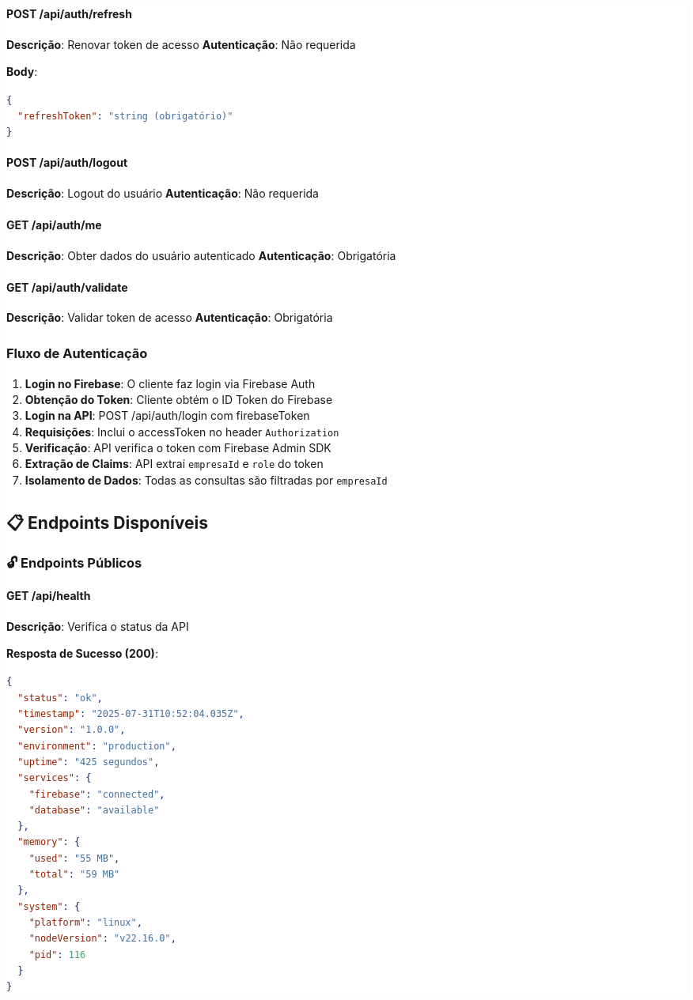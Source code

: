 #### POST /api/auth/refresh
**Descrição**: Renovar token de acesso
**Autenticação**: Não requerida

**Body**:
```json
{
  "refreshToken": "string (obrigatório)"
}
```

#### POST /api/auth/logout
**Descrição**: Logout do usuário
**Autenticação**: Não requerida

#### GET /api/auth/me
**Descrição**: Obter dados do usuário autenticado
**Autenticação**: Obrigatória

#### GET /api/auth/validate
**Descrição**: Validar token de acesso
**Autenticação**: Obrigatória

### Fluxo de Autenticação
1. **Login no Firebase**: O cliente faz login via Firebase Auth
2. **Obtenção do Token**: Cliente obtém o ID Token do Firebase
3. **Login na API**: POST /api/auth/login com firebaseToken
4. **Requisições**: Inclui o accessToken no header `Authorization`
5. **Verificação**: API verifica o token com Firebase Admin SDK
6. **Extração de Claims**: API extrai `empresaId` e `role` do token
7. **Isolamento de Dados**: Todas as consultas são filtradas por `empresaId`

## 📋 Endpoints Disponíveis

### 🔓 Endpoints Públicos

#### GET /api/health
**Descrição**: Verifica o status da API

**Resposta de Sucesso (200)**:
```json
{
  "status": "ok",
  "timestamp": "2025-07-31T10:52:04.035Z",
  "version": "1.0.0",
  "environment": "production",
  "uptime": "425 segundos",
  "services": {
    "firebase": "connected",
    "database": "available"
  },
  "memory": {
    "used": "55 MB",
    "total": "59 MB"
  },
  "system": {
    "platform": "linux",
    "nodeVersion": "v22.16.0",
    "pid": 116
  }
}
```
